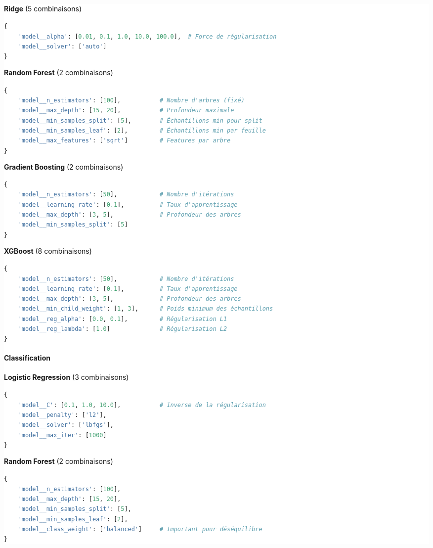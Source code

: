 **Ridge** (5 combinaisons)
```python
{
    'model__alpha': [0.01, 0.1, 1.0, 10.0, 100.0],  # Force de régularisation
    'model__solver': ['auto']
}
```

**Random Forest** (2 combinaisons)
```python
{
    'model__n_estimators': [100],           # Nombre d'arbres (fixé)
    'model__max_depth': [15, 20],           # Profondeur maximale
    'model__min_samples_split': [5],        # Échantillons min pour split
    'model__min_samples_leaf': [2],         # Échantillons min par feuille
    'model__max_features': ['sqrt']         # Features par arbre
}
```

**Gradient Boosting** (2 combinaisons)
```python
{
    'model__n_estimators': [50],            # Nombre d'itérations
    'model__learning_rate': [0.1],          # Taux d'apprentissage
    'model__max_depth': [3, 5],             # Profondeur des arbres
    'model__min_samples_split': [5]
}
```

**XGBoost** (8 combinaisons)
```python
{
    'model__n_estimators': [50],            # Nombre d'itérations
    'model__learning_rate': [0.1],          # Taux d'apprentissage
    'model__max_depth': [3, 5],             # Profondeur des arbres
    'model__min_child_weight': [1, 3],      # Poids minimum des échantillons
    'model__reg_alpha': [0.0, 0.1],         # Régularisation L1
    'model__reg_lambda': [1.0]              # Régularisation L2
}
```

#### **Classification**

**Logistic Regression** (3 combinaisons)
```python
{
    'model__C': [0.1, 1.0, 10.0],           # Inverse de la régularisation
    'model__penalty': ['l2'],
    'model__solver': ['lbfgs'],
    'model__max_iter': [1000]
}
```

**Random Forest** (2 combinaisons)
```python
{
    'model__n_estimators': [100],
    'model__max_depth': [15, 20],
    'model__min_samples_split': [5],
    'model__min_samples_leaf': [2],
    'model__class_weight': ['balanced']     # Important pour déséquilibre
}
```
